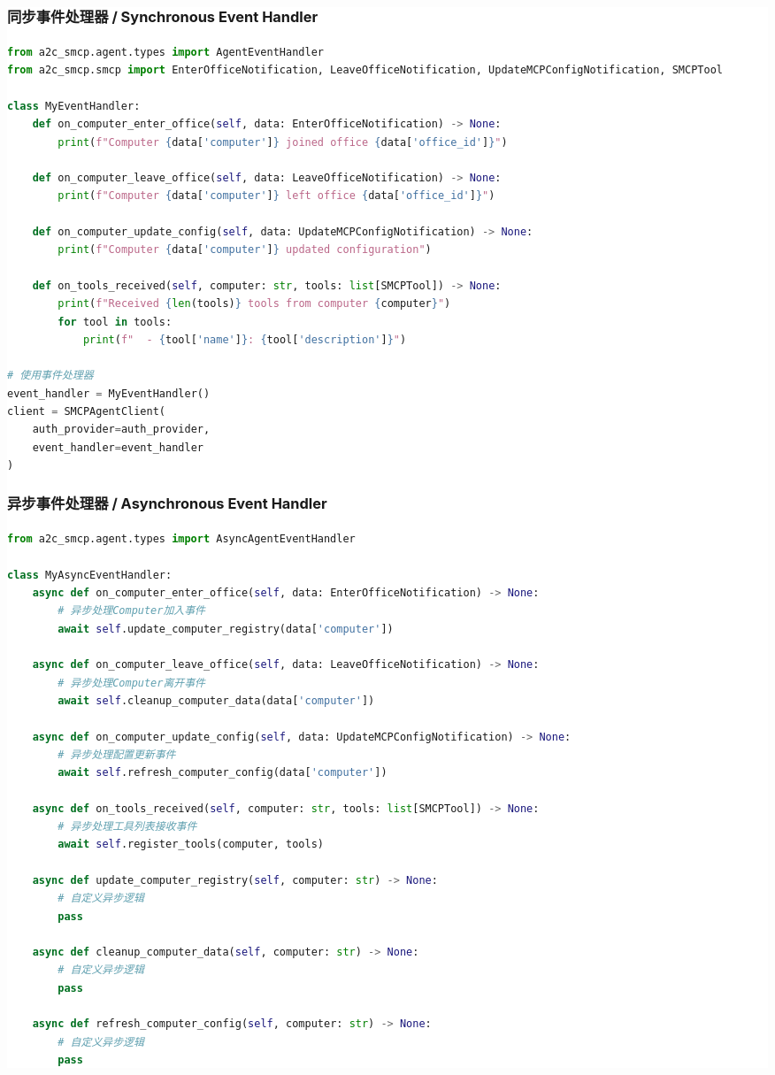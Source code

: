 ### 同步事件处理器 / Synchronous Event Handler

```python
from a2c_smcp.agent.types import AgentEventHandler
from a2c_smcp.smcp import EnterOfficeNotification, LeaveOfficeNotification, UpdateMCPConfigNotification, SMCPTool

class MyEventHandler:
    def on_computer_enter_office(self, data: EnterOfficeNotification) -> None:
        print(f"Computer {data['computer']} joined office {data['office_id']}")

    def on_computer_leave_office(self, data: LeaveOfficeNotification) -> None:
        print(f"Computer {data['computer']} left office {data['office_id']}")

    def on_computer_update_config(self, data: UpdateMCPConfigNotification) -> None:
        print(f"Computer {data['computer']} updated configuration")

    def on_tools_received(self, computer: str, tools: list[SMCPTool]) -> None:
        print(f"Received {len(tools)} tools from computer {computer}")
        for tool in tools:
            print(f"  - {tool['name']}: {tool['description']}")

# 使用事件处理器
event_handler = MyEventHandler()
client = SMCPAgentClient(
    auth_provider=auth_provider,
    event_handler=event_handler
)
```

### 异步事件处理器 / Asynchronous Event Handler

```python
from a2c_smcp.agent.types import AsyncAgentEventHandler

class MyAsyncEventHandler:
    async def on_computer_enter_office(self, data: EnterOfficeNotification) -> None:
        # 异步处理Computer加入事件
        await self.update_computer_registry(data['computer'])

    async def on_computer_leave_office(self, data: LeaveOfficeNotification) -> None:
        # 异步处理Computer离开事件
        await self.cleanup_computer_data(data['computer'])

    async def on_computer_update_config(self, data: UpdateMCPConfigNotification) -> None:
        # 异步处理配置更新事件
        await self.refresh_computer_config(data['computer'])

    async def on_tools_received(self, computer: str, tools: list[SMCPTool]) -> None:
        # 异步处理工具列表接收事件
        await self.register_tools(computer, tools)

    async def update_computer_registry(self, computer: str) -> None:
        # 自定义异步逻辑
        pass

    async def cleanup_computer_data(self, computer: str) -> None:
        # 自定义异步逻辑
        pass

    async def refresh_computer_config(self, computer: str) -> None:
        # 自定义异步逻辑
        pass

```